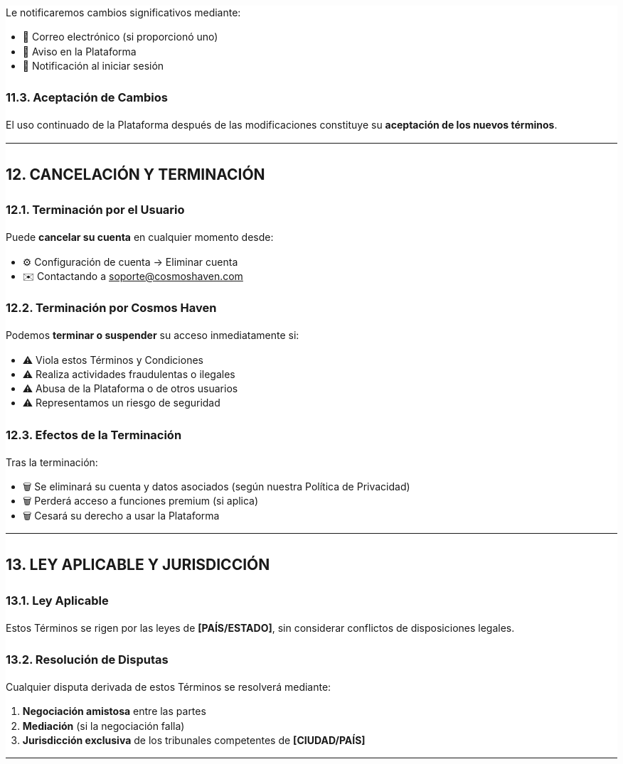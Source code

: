 Le notificaremos cambios significativos mediante:

- 📧 Correo electrónico (si proporcionó uno)
- 📢 Aviso en la Plataforma
- 🔔 Notificación al iniciar sesión

### 11.3. Aceptación de Cambios

El uso continuado de la Plataforma después de las modificaciones constituye su **aceptación de los nuevos términos**.

---

## 12. CANCELACIÓN Y TERMINACIÓN

### 12.1. Terminación por el Usuario

Puede **cancelar su cuenta** en cualquier momento desde:

- ⚙️ Configuración de cuenta → Eliminar cuenta
- ✉️ Contactando a soporte@cosmoshaven.com

### 12.2. Terminación por Cosmos Haven

Podemos **terminar o suspender** su acceso inmediatamente si:

- ⚠️ Viola estos Términos y Condiciones
- ⚠️ Realiza actividades fraudulentas o ilegales
- ⚠️ Abusa de la Plataforma o de otros usuarios
- ⚠️ Representamos un riesgo de seguridad

### 12.3. Efectos de la Terminación

Tras la terminación:

- 🗑️ Se eliminará su cuenta y datos asociados (según nuestra Política de Privacidad)
- 🗑️ Perderá acceso a funciones premium (si aplica)
- 🗑️ Cesará su derecho a usar la Plataforma

---

## 13. LEY APLICABLE Y JURISDICCIÓN

### 13.1. Ley Aplicable

Estos Términos se rigen por las leyes de **[PAÍS/ESTADO]**, sin considerar conflictos de disposiciones legales.

### 13.2. Resolución de Disputas

Cualquier disputa derivada de estos Términos se resolverá mediante:

1. **Negociación amistosa** entre las partes
2. **Mediación** (si la negociación falla)
3. **Jurisdicción exclusiva** de los tribunales competentes de **[CIUDAD/PAÍS]**

---